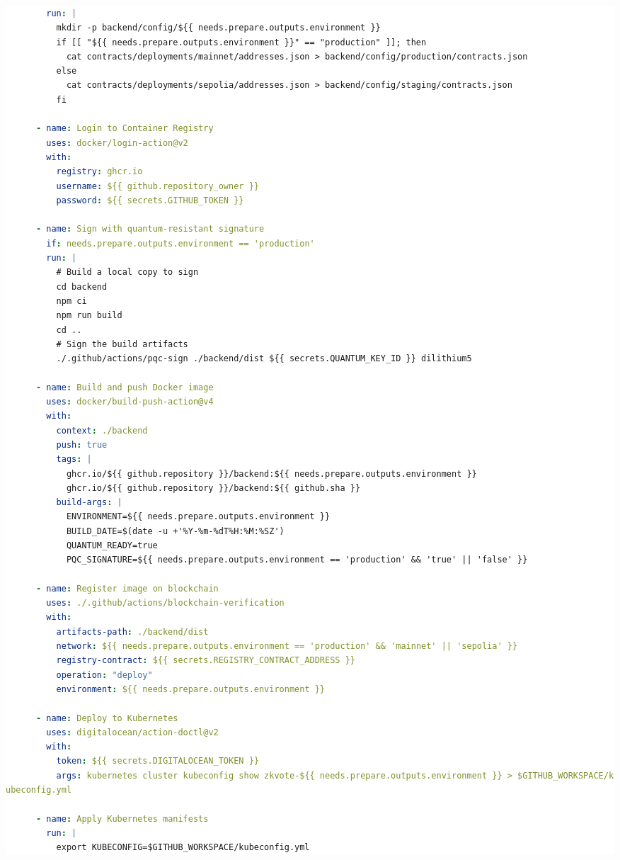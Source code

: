 ```yaml
        run: |
          mkdir -p backend/config/${{ needs.prepare.outputs.environment }}
          if [[ "${{ needs.prepare.outputs.environment }}" == "production" ]]; then
            cat contracts/deployments/mainnet/addresses.json > backend/config/production/contracts.json
          else
            cat contracts/deployments/sepolia/addresses.json > backend/config/staging/contracts.json
          fi

      - name: Login to Container Registry
        uses: docker/login-action@v2
        with:
          registry: ghcr.io
          username: ${{ github.repository_owner }}
          password: ${{ secrets.GITHUB_TOKEN }}

      - name: Sign with quantum-resistant signature
        if: needs.prepare.outputs.environment == 'production'
        run: |
          # Build a local copy to sign
          cd backend
          npm ci
          npm run build
          cd ..
          # Sign the build artifacts
          ./.github/actions/pqc-sign ./backend/dist ${{ secrets.QUANTUM_KEY_ID }} dilithium5

      - name: Build and push Docker image
        uses: docker/build-push-action@v4
        with:
          context: ./backend
          push: true
          tags: |
            ghcr.io/${{ github.repository }}/backend:${{ needs.prepare.outputs.environment }}
            ghcr.io/${{ github.repository }}/backend:${{ github.sha }}
          build-args: |
            ENVIRONMENT=${{ needs.prepare.outputs.environment }}
            BUILD_DATE=$(date -u +'%Y-%m-%dT%H:%M:%SZ')
            QUANTUM_READY=true
            PQC_SIGNATURE=${{ needs.prepare.outputs.environment == 'production' && 'true' || 'false' }}

      - name: Register image on blockchain
        uses: ./.github/actions/blockchain-verification
        with:
          artifacts-path: ./backend/dist
          network: ${{ needs.prepare.outputs.environment == 'production' && 'mainnet' || 'sepolia' }}
          registry-contract: ${{ secrets.REGISTRY_CONTRACT_ADDRESS }}
          operation: "deploy"
          environment: ${{ needs.prepare.outputs.environment }}

      - name: Deploy to Kubernetes
        uses: digitalocean/action-doctl@v2
        with:
          token: ${{ secrets.DIGITALOCEAN_TOKEN }}
          args: kubernetes cluster kubeconfig show zkvote-${{ needs.prepare.outputs.environment }} > $GITHUB_WORKSPACE/kubeconfig.yml

      - name: Apply Kubernetes manifests
        run: |
          export KUBECONFIG=$GITHUB_WORKSPACE/kubeconfig.yml
```